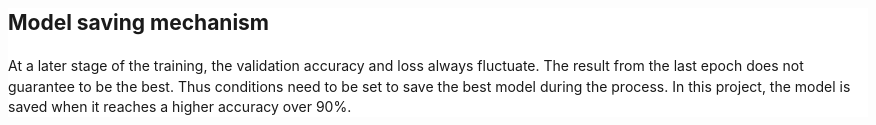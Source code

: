 ## Model saving mechanism
At a later stage of the training, the validation accuracy and loss always fluctuate. 
The result from the last epoch does not guarantee to be the best. Thus conditions need to be set to save the best model during the process. 
In this project, the model is saved when it reaches a higher accuracy over 90%.

   

